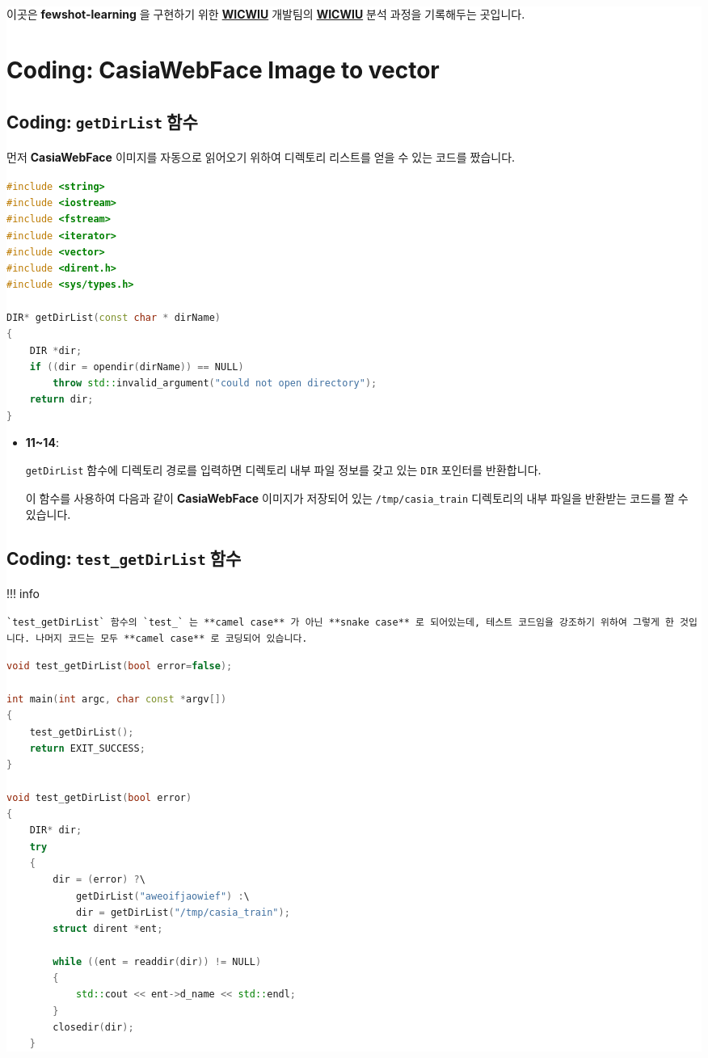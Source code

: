 이곳은 **fewshot-learning** 을 구현하기 위한 [**WICWIU**](https://github.com/WICWIU/WICWIU) 개발팀의 [**WICWIU**](https://github.com/WICWIU/WICWIU) 분석 과정을 기록해두는 곳입니다.

# Coding: CasiaWebFace Image to vector

## Coding: `getDirList` 함수

먼저 **CasiaWebFace** 이미지를 자동으로 읽어오기 위하여 디렉토리 리스트를 얻을 수 있는 코드를 짰습니다.

```c++ linenums="1"
#include <string>
#include <iostream>
#include <fstream>
#include <iterator>
#include <vector>
#include <dirent.h>
#include <sys/types.h>

DIR* getDirList(const char * dirName)
{
    DIR *dir;
    if ((dir = opendir(dirName)) == NULL)
        throw std::invalid_argument("could not open directory");
    return dir;
}
```

- **11~14**:

    `getDirList` 함수에 디렉토리 경로를 입력하면 디렉토리 내부 파일 정보를 갖고 있는 `DIR` 포인터를 반환합니다. 

    이 함수를 사용하여 다음과 같이 **CasiaWebFace** 이미지가 저장되어 있는 `/tmp/casia_train` 디렉토리의 내부 파일을 반환받는 코드를 짤 수 있습니다.

## Coding: `test_getDirList` 함수

!!! info

    `test_getDirList` 함수의 `test_` 는 **camel case** 가 아닌 **snake case** 로 되어있는데, 테스트 코드임을 강조하기 위하여 그렇게 한 것입니다. 나머지 코드는 모두 **camel case** 로 코딩되어 있습니다.

```c++ linenums="1"
void test_getDirList(bool error=false);

int main(int argc, char const *argv[])
{
    test_getDirList();
    return EXIT_SUCCESS;
}

void test_getDirList(bool error)
{
    DIR* dir;
    try
    {
        dir = (error) ?\
            getDirList("aweoifjaowief") :\
            dir = getDirList("/tmp/casia_train");
        struct dirent *ent;

        while ((ent = readdir(dir)) != NULL)
        {
            std::cout << ent->d_name << std::endl;
        }
        closedir(dir);
    } 
```